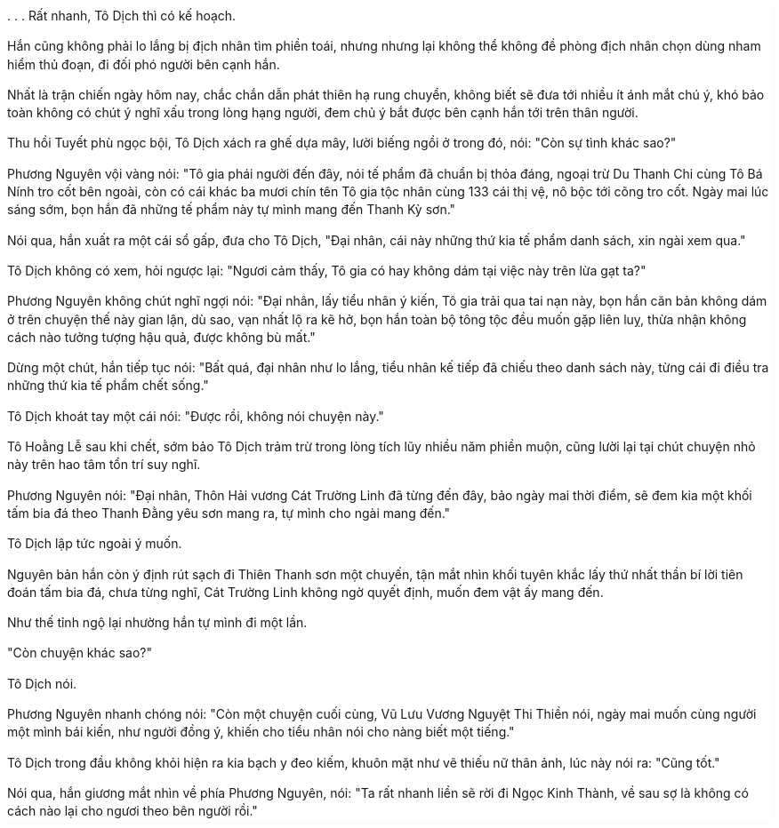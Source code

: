 . . . Rất nhanh, Tô Dịch thì có kế hoạch.

Hắn cũng không phải lo lắng bị địch nhân tìm phiền toái, nhưng nhưng lại không thể không đề phòng địch nhân chọn dùng nham hiểm thủ đoạn, đi đối phó người bên cạnh hắn.

Nhất là trận chiến ngày hôm nay, chắc chắn dẫn phát thiên hạ rung chuyển, không biết sẽ đưa tới nhiều ít ánh mắt chú ý, khó bảo toàn không có chút ý nghĩ xấu trong lòng hạng người, đem chủ ý bắt được bên cạnh hắn tới trên thân người.

Thu hồi Tuyết phù ngọc bội, Tô Dịch xách ra ghế dựa mây, lười biếng ngồi ở trong đó, nói: "Còn sự tình khác sao?"

Phương Nguyên vội vàng nói: "Tô gia phái người đến đây, nói tế phẩm đã chuẩn bị thỏa đáng, ngoại trừ Du Thanh Chi cùng Tô Bá Nính tro cốt bên ngoài, còn có cái khác ba mươi chín tên Tô gia tộc nhân cùng 133 cái thị vệ, nô bộc tới cõng tro cốt. Ngày mai lúc sáng sớm, bọn hắn đã những tế phẩm này tự mình mang đến Thanh Kỳ sơn."

Nói qua, hắn xuất ra một cái sổ gấp, đưa cho Tô Dịch, "Đại nhân, cái này những thứ kia tế phẩm danh sách, xin ngài xem qua."

Tô Dịch không có xem, hỏi ngược lại: "Ngươi cảm thấy, Tô gia có hay không dám tại việc này trên lừa gạt ta?"

Phương Nguyên không chút nghĩ ngợi nói: "Đại nhân, lấy tiểu nhân ý kiến, Tô gia trải qua tai nạn này, bọn hắn căn bản không dám ở trên chuyện thế này gian lận, dù sao, vạn nhất lộ ra kẽ hở, bọn hắn toàn bộ tông tộc đều muốn gặp liên luỵ, thừa nhận không cách nào tưởng tượng hậu quả, được không bù mất."

Dừng một chút, hắn tiếp tục nói: "Bất quá, đại nhân như lo lắng, tiểu nhân kế tiếp đã chiếu theo danh sách này, từng cái đi điều tra những thứ kia tế phẩm chết sống."

Tô Dịch khoát tay một cái nói: "Được rồi, không nói chuyện này."

Tô Hoằng Lễ sau khi chết, sớm bảo Tô Dịch trảm trừ trong lòng tích lũy nhiều năm phiền muộn, cũng lười lại tại chút chuyện nhỏ này trên hao tâm tổn trí suy nghĩ.

Phương Nguyên nói: "Đại nhân, Thôn Hải vương Cát Trường Linh đã từng đến đây, bảo ngày mai thời điểm, sẽ đem kia một khối tấm bia đá theo Thanh Đằng yêu sơn mang ra, tự mình cho ngài mang đến."

Tô Dịch lập tức ngoài ý muốn.

Nguyên bản hắn còn ý định rút sạch đi Thiên Thanh sơn một chuyến, tận mắt nhìn khối tuyên khắc lấy thứ nhất thần bí lời tiên đoán tấm bia đá, chưa từng nghĩ, Cát Trường Linh không ngờ quyết định, muốn đem vật ấy mang đến.

Như thế tỉnh ngộ lại nhường hắn tự mình đi một lần.

"Còn chuyện khác sao?"

Tô Dịch nói.

Phương Nguyên nhanh chóng nói: "Còn một chuyện cuối cùng, Vũ Lưu Vương Nguyệt Thi Thiền nói, ngày mai muốn cùng người một mình bái kiến, như người đồng ý, khiến cho tiểu nhân nói cho nàng biết một tiếng."

Tô Dịch trong đầu không khỏi hiện ra kia bạch y đeo kiếm, khuôn mặt như vẽ thiếu nữ thân ảnh, lúc này nói ra: "Cũng tốt."

Nói qua, hắn giương mắt nhìn về phía Phương Nguyên, nói: "Ta rất nhanh liền sẽ rời đi Ngọc Kinh Thành, về sau sợ là không có cách nào lại cho ngươi theo bên người rồi."
